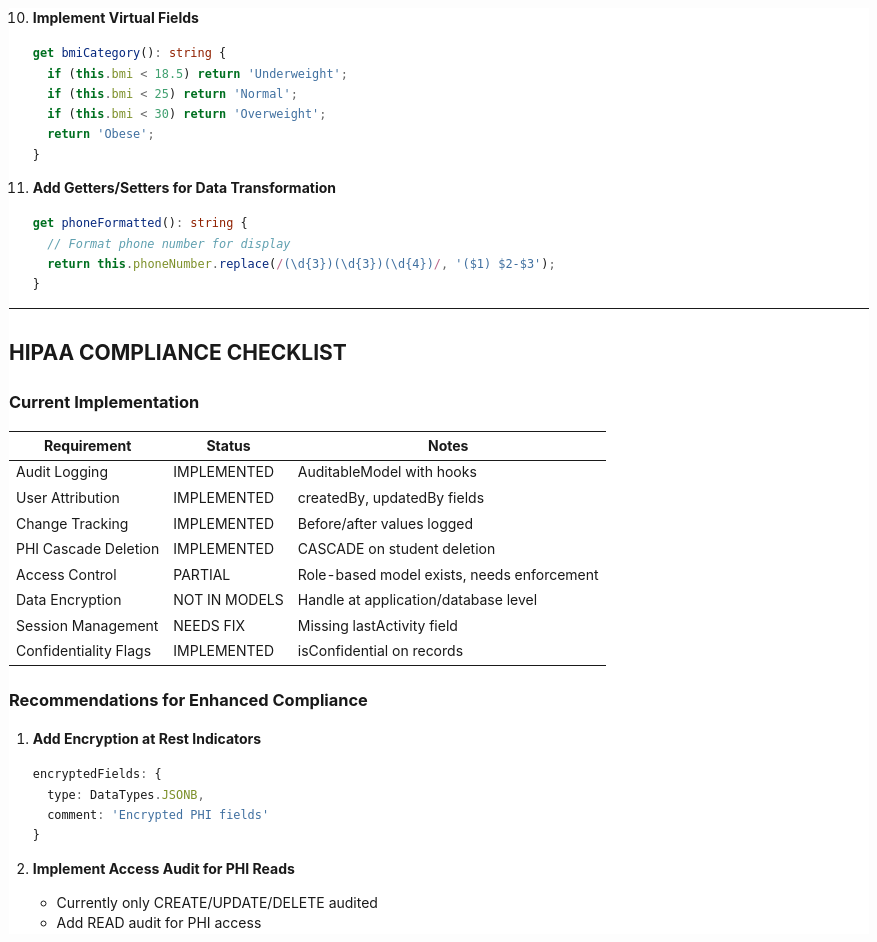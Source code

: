 10. **Implement Virtual Fields**
    ```typescript
    get bmiCategory(): string {
      if (this.bmi < 18.5) return 'Underweight';
      if (this.bmi < 25) return 'Normal';
      if (this.bmi < 30) return 'Overweight';
      return 'Obese';
    }
    ```

11. **Add Getters/Setters for Data Transformation**
    ```typescript
    get phoneFormatted(): string {
      // Format phone number for display
      return this.phoneNumber.replace(/(\d{3})(\d{3})(\d{4})/, '($1) $2-$3');
    }
    ```

---

## HIPAA COMPLIANCE CHECKLIST

### Current Implementation

| Requirement | Status | Notes |
|-------------|--------|-------|
| Audit Logging | IMPLEMENTED | AuditableModel with hooks |
| User Attribution | IMPLEMENTED | createdBy, updatedBy fields |
| Change Tracking | IMPLEMENTED | Before/after values logged |
| PHI Cascade Deletion | IMPLEMENTED | CASCADE on student deletion |
| Access Control | PARTIAL | Role-based model exists, needs enforcement |
| Data Encryption | NOT IN MODELS | Handle at application/database level |
| Session Management | NEEDS FIX | Missing lastActivity field |
| Confidentiality Flags | IMPLEMENTED | isConfidential on records |

### Recommendations for Enhanced Compliance

1. **Add Encryption at Rest Indicators**
   ```typescript
   encryptedFields: {
     type: DataTypes.JSONB,
     comment: 'Encrypted PHI fields'
   }
   ```

2. **Implement Access Audit for PHI Reads**
   - Currently only CREATE/UPDATE/DELETE audited
   - Add READ audit for PHI access
